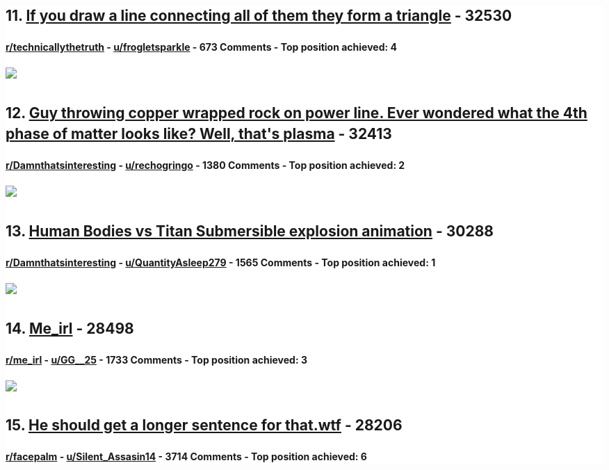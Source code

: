 ## 11. [If you draw a line connecting all of them they form a triangle](http://reddit.com/r/technicallythetruth/comments/17j37sv/if_you_draw_a_line_connecting_all_of_them_they/) - 32530
#### [r/technicallythetruth](http://reddit.com/r/technicallythetruth) - [u/frogletsparkle](http://reddit.com/u/frogletsparkle) - 673 Comments - Top position achieved: 4

<a href="https://i.redd.it/jkw2l5h6b5xb1.jpg"><img src="https://b.thumbs.redditmedia.com/VTjX2kPuaUG022zt1tCxKMLENxfLosakbpJISzo82Ek.jpg"></img></a>

## 12. [Guy throwing copper wrapped rock on power line. Ever wondered what the 4th phase of matter looks like? Well, that's plasma](http://reddit.com/r/Damnthatsinteresting/comments/17jbz2b/guy_throwing_copper_wrapped_rock_on_power_line/) - 32413
#### [r/Damnthatsinteresting](http://reddit.com/r/Damnthatsinteresting) - [u/rechogringo](http://reddit.com/u/rechogringo) - 1380 Comments - Top position achieved: 2

<a href="https://v.redd.it/ntwl7t0vc7xb1"><img src="https://external-preview.redd.it/cjR3dm40d3VjN3hiMToBt4V_eHWWIq66MSMQg-oWi4AIaEBglWnNMiZxBwBe.png?width=140&amp;height=140&amp;crop=140:140,smart&amp;format=jpg&amp;v=enabled&amp;lthumb=true&amp;s=7a66058e079cf9b3af9bd64ef310e3b725310ee4"></img></a>

## 13. [Human Bodies vs Titan Submersible explosion animation](http://reddit.com/r/Damnthatsinteresting/comments/17ix2yn/human_bodies_vs_titan_submersible_explosion/) - 30288
#### [r/Damnthatsinteresting](http://reddit.com/r/Damnthatsinteresting) - [u/QuantityAsleep279](http://reddit.com/u/QuantityAsleep279) - 1565 Comments - Top position achieved: 1

<a href="https://v.redd.it/1cb30tvn73xb1"><img src="https://external-preview.redd.it/bTZodGxrbm43M3hiMQrvOP-MvGM49dpS-ZyKR63369Xk5htHJBfnrFswg4-B.png?width=140&amp;height=76&amp;crop=140:76,smart&amp;format=jpg&amp;v=enabled&amp;lthumb=true&amp;s=8b18875e7da88d1f9b24fa1049acd8fa33dff9a7"></img></a>

## 14. [Me_irl](http://reddit.com/r/me_irl/comments/17j6dpn/me_irl/) - 28498
#### [r/me_irl](http://reddit.com/r/me_irl) - [u/GG__25](http://reddit.com/u/GG__25) - 1733 Comments - Top position achieved: 3

<a href="https://i.redd.it/6fqdys1u26xb1.png"><img src="https://b.thumbs.redditmedia.com/L8HyvELSTiux3HoeAEbzZcchpxfStH5_3BIsiMpPZ_E.jpg"></img></a>

## 15. [He should get a longer sentence for that.wtf](http://reddit.com/r/facepalm/comments/17j053t/he_should_get_a_longer_sentence_for_thatwtf/) - 28206
#### [r/facepalm](http://reddit.com/r/facepalm) - [u/Silent_Assasin14](http://reddit.com/u/Silent_Assasin14) - 3714 Comments - Top position achieved: 6
